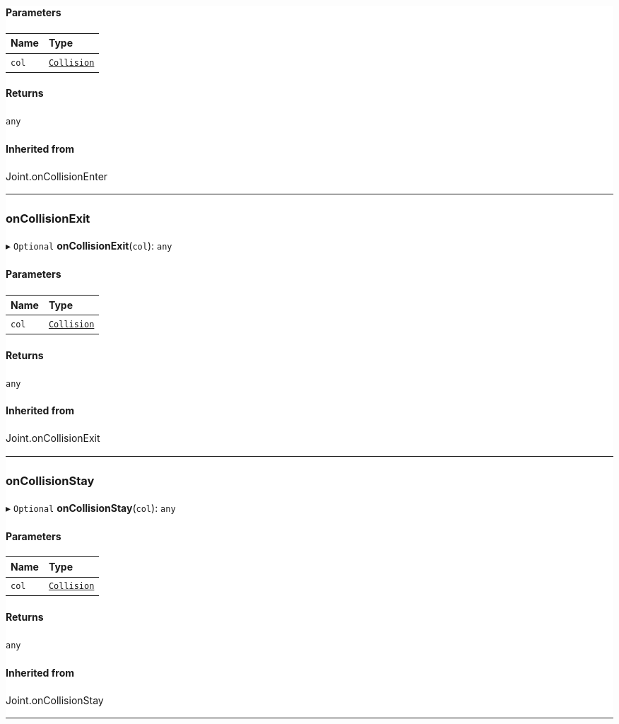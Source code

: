 #### Parameters

| Name | Type |
| :------ | :------ |
| `col` | [`Collision`](Collision.md) |

#### Returns

`any`

#### Inherited from

Joint.onCollisionEnter

___

### onCollisionExit

▸ `Optional` **onCollisionExit**(`col`): `any`

#### Parameters

| Name | Type |
| :------ | :------ |
| `col` | [`Collision`](Collision.md) |

#### Returns

`any`

#### Inherited from

Joint.onCollisionExit

___

### onCollisionStay

▸ `Optional` **onCollisionStay**(`col`): `any`

#### Parameters

| Name | Type |
| :------ | :------ |
| `col` | [`Collision`](Collision.md) |

#### Returns

`any`

#### Inherited from

Joint.onCollisionStay

___
